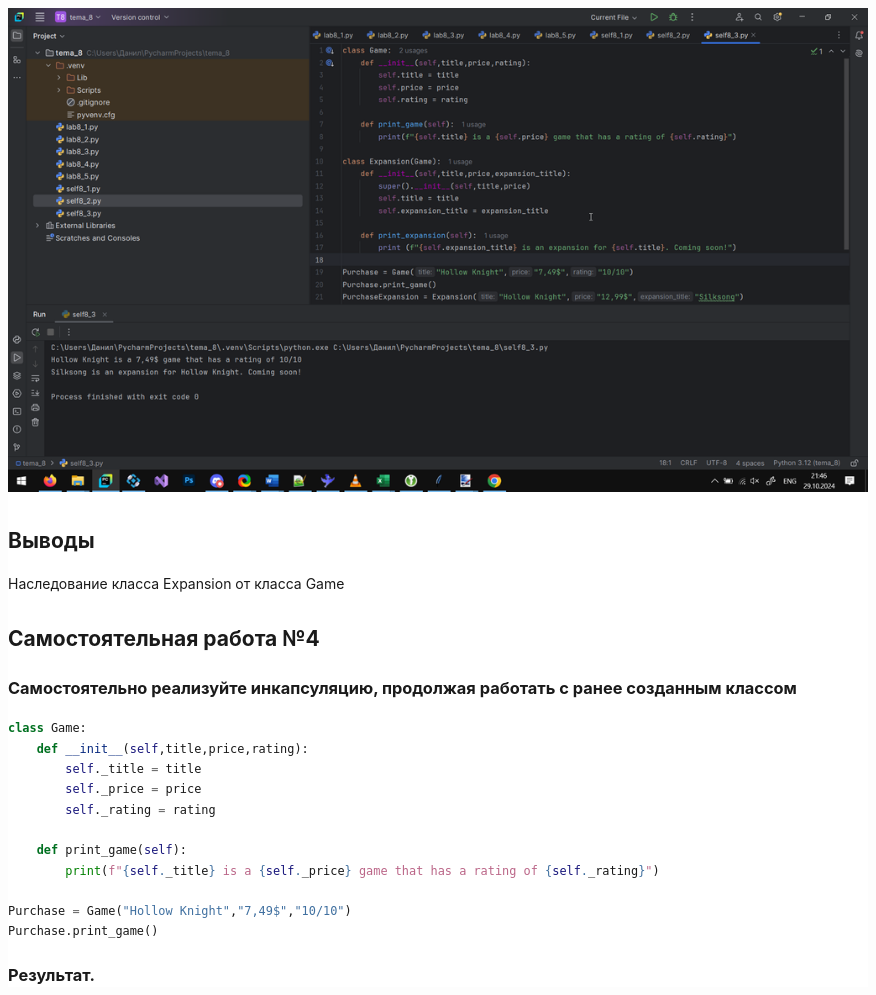 ![Меню](https://github.com/MorozovDanil/software-engineering/blob/Тема_8/pic/Self8_3.png)

## Выводы

Наследование класса Expansion от класса Game

## Самостоятельная работа №4
### Самостоятельно реализуйте инкапсуляцию, продолжая работать с ранее созданным классом
```python
class Game:
    def __init__(self,title,price,rating):
        self._title = title
        self._price = price
        self._rating = rating

    def print_game(self):
        print(f"{self._title} is a {self._price} game that has a rating of {self._rating}")

Purchase = Game("Hollow Knight","7,49$","10/10")
Purchase.print_game()
```
### Результат.